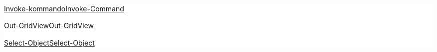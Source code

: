 [<span data-ttu-id="4cd51-168">Invoke-kommando</span><span class="sxs-lookup"><span data-stu-id="4cd51-168">Invoke-Command</span></span>](xref:Microsoft.PowerShell.Core.Invoke-Command)

[<span data-ttu-id="4cd51-169">Out-GridView</span><span class="sxs-lookup"><span data-stu-id="4cd51-169">Out-GridView</span></span>](xref:Microsoft.PowerShell.Utility.Out-GridView)

[<span data-ttu-id="4cd51-170">Select-Object</span><span class="sxs-lookup"><span data-stu-id="4cd51-170">Select-Object</span></span>](xref:Microsoft.PowerShell.Utility.Select-Object)
